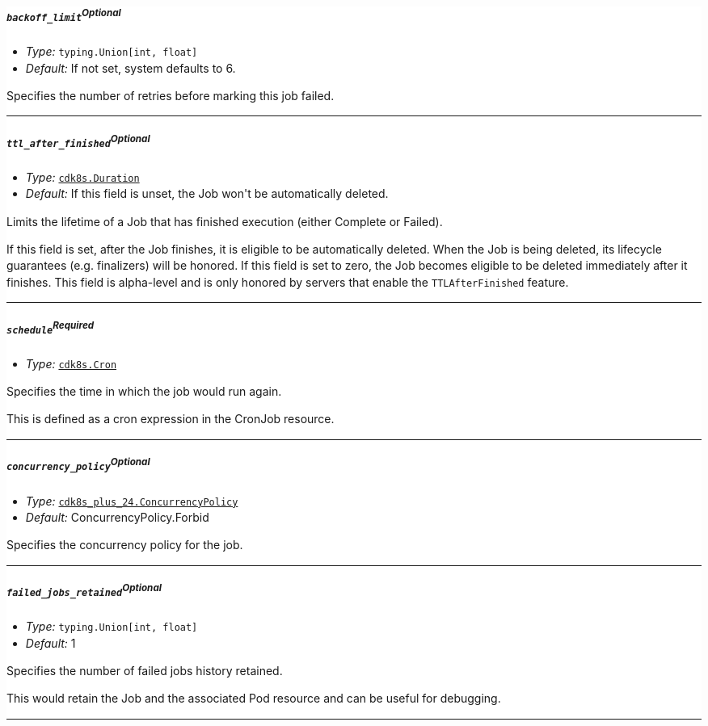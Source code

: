 ##### `backoff_limit`<sup>Optional</sup> <a name="cdk8s_plus_24.CronJobProps.parameter.backoff_limit"></a>

- *Type:* `typing.Union[int, float]`
- *Default:* If not set, system defaults to 6.

Specifies the number of retries before marking this job failed.

---

##### `ttl_after_finished`<sup>Optional</sup> <a name="cdk8s_plus_24.CronJobProps.parameter.ttl_after_finished"></a>

- *Type:* [`cdk8s.Duration`](#cdk8s.Duration)
- *Default:* If this field is unset, the Job won't be automatically deleted.

Limits the lifetime of a Job that has finished execution (either Complete or Failed).

If this field is set, after the Job finishes, it is eligible to
be automatically deleted. When the Job is being deleted, its lifecycle
guarantees (e.g. finalizers) will be honored. If this field is set to zero,
the Job becomes eligible to be deleted immediately after it finishes. This
field is alpha-level and is only honored by servers that enable the
`TTLAfterFinished` feature.

---

##### `schedule`<sup>Required</sup> <a name="cdk8s_plus_24.CronJobProps.parameter.schedule"></a>

- *Type:* [`cdk8s.Cron`](#cdk8s.Cron)

Specifies the time in which the job would run again.

This is defined as a cron expression in the CronJob resource.

---

##### `concurrency_policy`<sup>Optional</sup> <a name="cdk8s_plus_24.CronJobProps.parameter.concurrency_policy"></a>

- *Type:* [`cdk8s_plus_24.ConcurrencyPolicy`](#cdk8s_plus_24.ConcurrencyPolicy)
- *Default:* ConcurrencyPolicy.Forbid

Specifies the concurrency policy for the job.

---

##### `failed_jobs_retained`<sup>Optional</sup> <a name="cdk8s_plus_24.CronJobProps.parameter.failed_jobs_retained"></a>

- *Type:* `typing.Union[int, float]`
- *Default:* 1

Specifies the number of failed jobs history retained.

This would retain the Job and the associated Pod resource and can be useful for debugging.

---